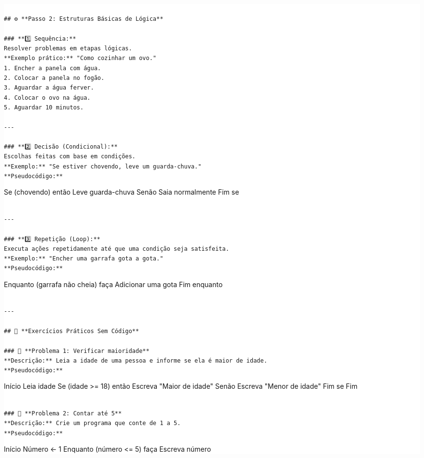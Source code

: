 ```

## ⚙️ **Passo 2: Estruturas Básicas de Lógica**

### **1️⃣ Sequência:**
Resolver problemas em etapas lógicas.  
**Exemplo prático:** "Como cozinhar um ovo."
1. Encher a panela com água.
2. Colocar a panela no fogão.
3. Aguardar a água ferver.
4. Colocar o ovo na água.
5. Aguardar 10 minutos.

---

### **2️⃣ Decisão (Condicional):**
Escolhas feitas com base em condições.  
**Exemplo:** "Se estiver chovendo, leve um guarda-chuva."  
**Pseudocódigo:**
```
Se (chovendo) então
    Leve guarda-chuva
Senão
    Saia normalmente
Fim se
```

---

### **3️⃣ Repetição (Loop):**
Executa ações repetidamente até que uma condição seja satisfeita.  
**Exemplo:** "Encher uma garrafa gota a gota."  
**Pseudocódigo:**
```
Enquanto (garrafa não cheia) faça
    Adicionar uma gota
Fim enquanto
```

---

## 📝 **Exercícios Práticos Sem Código**

### 🔹 **Problema 1: Verificar maioridade**
**Descrição:** Leia a idade de uma pessoa e informe se ela é maior de idade.  
**Pseudocódigo:**
```
Início
Leia idade
Se (idade >= 18) então
    Escreva "Maior de idade"
Senão
    Escreva "Menor de idade"
Fim se
Fim
```

### 🔹 **Problema 2: Contar até 5**
**Descrição:** Crie um programa que conte de 1 a 5.  
**Pseudocódigo:**
```
Início
Número ← 1
Enquanto (número <= 5) faça
    Escreva número